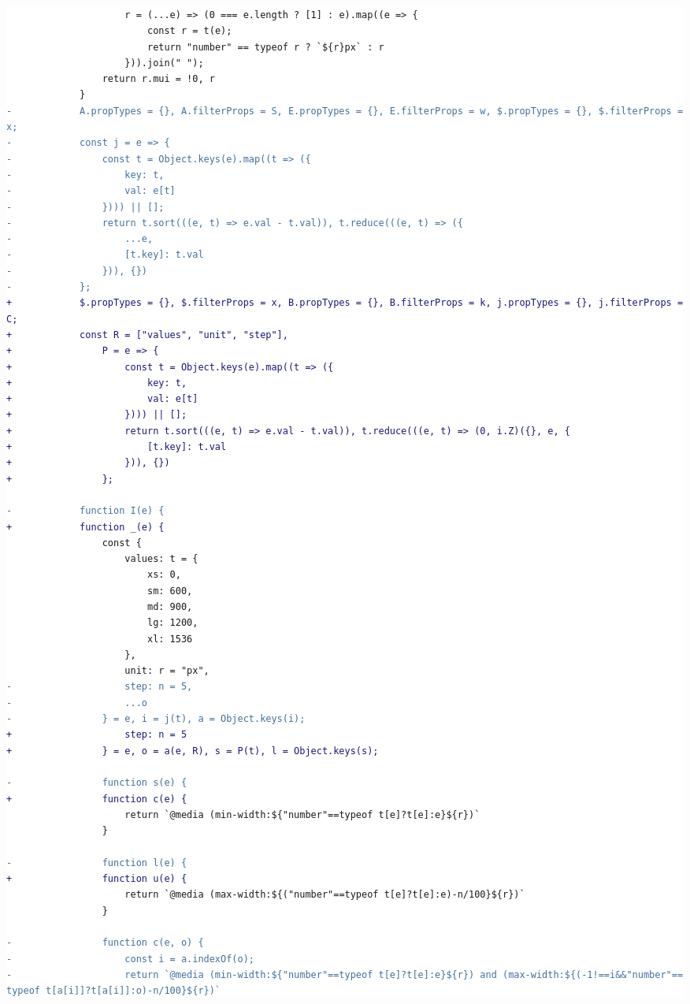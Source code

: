 ```diff
                     r = (...e) => (0 === e.length ? [1] : e).map((e => {
                         const r = t(e);
                         return "number" == typeof r ? `${r}px` : r
                     })).join(" ");
                 return r.mui = !0, r
             }
-            A.propTypes = {}, A.filterProps = S, E.propTypes = {}, E.filterProps = w, $.propTypes = {}, $.filterProps = x;
-            const j = e => {
-                const t = Object.keys(e).map((t => ({
-                    key: t,
-                    val: e[t]
-                }))) || [];
-                return t.sort(((e, t) => e.val - t.val)), t.reduce(((e, t) => ({
-                    ...e,
-                    [t.key]: t.val
-                })), {})
-            };
+            $.propTypes = {}, $.filterProps = x, B.propTypes = {}, B.filterProps = k, j.propTypes = {}, j.filterProps = C;
+            const R = ["values", "unit", "step"],
+                P = e => {
+                    const t = Object.keys(e).map((t => ({
+                        key: t,
+                        val: e[t]
+                    }))) || [];
+                    return t.sort(((e, t) => e.val - t.val)), t.reduce(((e, t) => (0, i.Z)({}, e, {
+                        [t.key]: t.val
+                    })), {})
+                };
 
-            function I(e) {
+            function _(e) {
                 const {
                     values: t = {
                         xs: 0,
                         sm: 600,
                         md: 900,
                         lg: 1200,
                         xl: 1536
                     },
                     unit: r = "px",
-                    step: n = 5,
-                    ...o
-                } = e, i = j(t), a = Object.keys(i);
+                    step: n = 5
+                } = e, o = a(e, R), s = P(t), l = Object.keys(s);
 
-                function s(e) {
+                function c(e) {
                     return `@media (min-width:${"number"==typeof t[e]?t[e]:e}${r})`
                 }
 
-                function l(e) {
+                function u(e) {
                     return `@media (max-width:${("number"==typeof t[e]?t[e]:e)-n/100}${r})`
                 }
 
-                function c(e, o) {
-                    const i = a.indexOf(o);
-                    return `@media (min-width:${"number"==typeof t[e]?t[e]:e}${r}) and (max-width:${(-1!==i&&"number"==typeof t[a[i]]?t[a[i]]:o)-n/100}${r})`
```